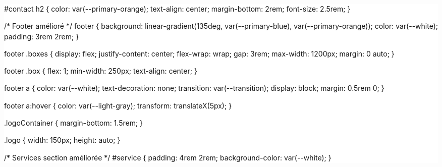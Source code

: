 #contact h2 {
  color: var(--primary-orange);
  text-align: center;
  margin-bottom: 2rem;
  font-size: 2.5rem;
}

/* Footer amélioré */
footer {
  background: linear-gradient(135deg, var(--primary-blue), var(--primary-orange));
  color: var(--white);
  padding: 3rem 2rem;
}

footer .boxes {
  display: flex;
  justify-content: center;
  flex-wrap: wrap;
  gap: 3rem;
  max-width: 1200px;
  margin: 0 auto;
}

footer .box {
  flex: 1;
  min-width: 250px;
  text-align: center;
}

footer a {
  color: var(--white);
  text-decoration: none;
  transition: var(--transition);
  display: block;
  margin: 0.5rem 0;
}

footer a:hover {
  color: var(--light-gray);
  transform: translateX(5px);
}

.logoContainer {
  margin-bottom: 1.5rem;
}

.logo {
  width: 150px;
  height: auto;
}

/* Services section améliorée */
#service {
  padding: 4rem 2rem;
  background-color: var(--white);
}
